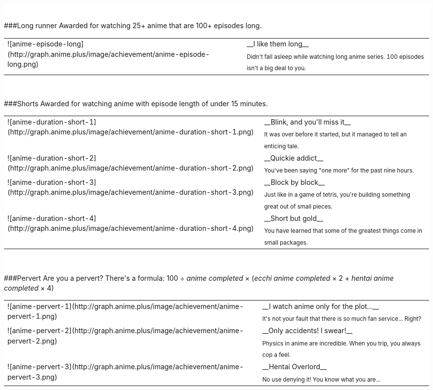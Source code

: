 </table>&nbsp;

###Long runner
Awarded for watching 25+ anime that are 100+ episodes long.

<table>
<tbody>
<tr>
<td>![anime-episode-long](http://graph.anime.plus/image/achievement/anime-episode-long.png)</td>
<td>__I like them long__<div><sub>Didn't fall asleep while watching long anime series. 100 episodes isn't a big deal to you.</sub></div></td>
</tr>
</tbody>
</table>&nbsp;

###Shorts
Awarded for watching anime with episode length of under 15 minutes.

<table>
<tbody>
<tr>
<td>![anime-duration-short-1](http://graph.anime.plus/image/achievement/anime-duration-short-1.png)</td>
<td>__Blink, and you'll miss it__<div><sub>It was over before it started, but it managed to tell an enticing tale.</sub></div></td>
</tr>
<tr>
<td>![anime-duration-short-2](http://graph.anime.plus/image/achievement/anime-duration-short-2.png)</td>
<td>__Quickie addict__<div><sub>You've been saying "one more" for the past nine hours.</sub></div></td>
</tr>
<tr>
<td>![anime-duration-short-3](http://graph.anime.plus/image/achievement/anime-duration-short-3.png)</td>
<td>__Block by block__<div><sub>Just like in a game of tetris, you're building something great out of small pieces.</sub></div></td>
</tr>
<tr>
<td>![anime-duration-short-4](http://graph.anime.plus/image/achievement/anime-duration-short-4.png)</td>
<td>__Short but gold__<div><sub>You have learned that some of the greatest things come in small packages.</sub></div></td>
</tr>
</tbody>
</table>&nbsp;

###Pervert
Are you a pervert? There's a formula: 100 ÷ *anime completed* × (*ecchi anime completed* × 2 + *hentai anime completed* × 4)

<table>
<tbody>
<tr>
<td>![anime-pervert-1](http://graph.anime.plus/image/achievement/anime-pervert-1.png)</td>
<td>__I watch anime only for the plot...__<div><sub>It's not your fault that there is so much fan service... Right?</sub></div></td>
</tr>
<tr>
<td>![anime-pervert-2](http://graph.anime.plus/image/achievement/anime-pervert-2.png)</td>
<td>__Only accidents! I swear!__<div><sub>Physics in anime are incredible. When you trip, you always cop a feel.</sub></div></td>
</tr>
<tr>
<td>![anime-pervert-3](http://graph.anime.plus/image/achievement/anime-pervert-3.png)</td>
<td>__Hentai Overlord__<div><sub>No use denying it! You know what you are...</sub></div></td>